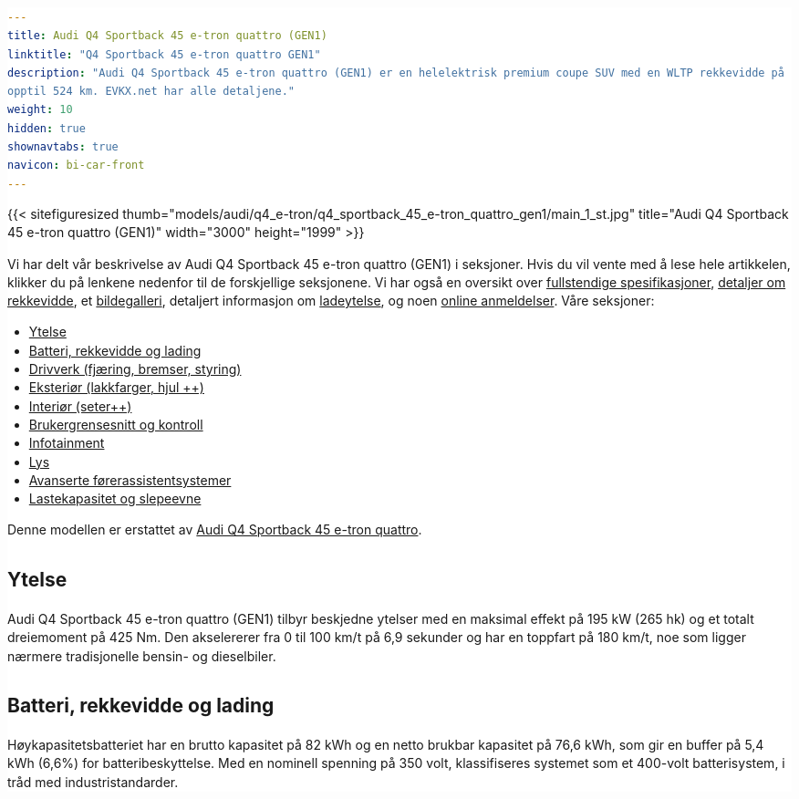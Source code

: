 ```yaml
---
title: Audi Q4 Sportback 45 e-tron quattro (GEN1)
linktitle: "Q4 Sportback 45 e-tron quattro GEN1"
description: "Audi Q4 Sportback 45 e-tron quattro (GEN1) er en helelektrisk premium coupe SUV med en WLTP rekkevidde på opptil 524 km. EVKX.net har alle detaljene."
weight: 10
hidden: true
shownavtabs: true
navicon: bi-car-front
---
```





{{< sitefiguresized thumb="models/audi/q4_e-tron/q4_sportback_45_e-tron_quattro_gen1/main_1_st.jpg" title="Audi Q4 Sportback 45 e-tron quattro (GEN1)" width="3000" height="1999"  >}}

Vi har delt vår beskrivelse av Audi Q4 Sportback 45 e-tron quattro (GEN1) i seksjoner. Hvis du vil vente med å lese hele artikkelen, klikker du på lenkene nedenfor til de forskjellige seksjonene. Vi har også en oversikt over [fullstendige spesifikasjoner](specifications/), [detaljer om rekkevidde](rangeandconsumption/),  et [bildegalleri](gallery/), detaljert informasjon om [ladeytelse](chargingcurve/), og noen [online anmeldelser](reviews/). Våre seksjoner:

- [Ytelse](#ytelse)
- [Batteri, rekkevidde og lading](#batteri-rekkevidde-og-lading)
- [Drivverk (fjæring, bremser, styring)](#drivverk)
- [Eksteriør (lakkfarger, hjul ++)](#eksteriør)
- [Interiør (seter++)](#interiør)
- [Brukergrensesnitt og kontroll](#brukergrensesnitt-og-kontroll)
- [Infotainment](#infotainment)
- [Lys](#lys)
- [Avanserte førerassistentsystemer](#avanserte-førerassistentsystemer)
- [Lastekapasitet og slepeevne](#lastekapasitet-og-slepeevne)

<div class="alert alert-secondary" role="alert">

Denne modellen er erstattet av [Audi Q4 Sportback 45 e-tron quattro](/models/audi/q4_e-tron/q4_sportback_45_e-tron_quattro/).

</div>


## Ytelse

Audi Q4 Sportback 45 e-tron quattro (GEN1) tilbyr beskjedne ytelser med en maksimal effekt på 195 kW (265 hk) og et totalt dreiemoment på 425 Nm. Den akselererer fra 0 til 100 km/t på 6,9 sekunder og har en toppfart på 180 km/t, noe som ligger nærmere tradisjonelle bensin- og dieselbiler.

## Batteri, rekkevidde og lading

Høykapasitetsbatteriet har en brutto kapasitet på 82 kWh og en netto brukbar kapasitet på 76,6 kWh, som gir en buffer på 5,4 kWh (6,6%) for batteribeskyttelse. Med en nominell spenning på 350 volt, klassifiseres systemet som et 400-volt batterisystem, i tråd med industristandarder.
